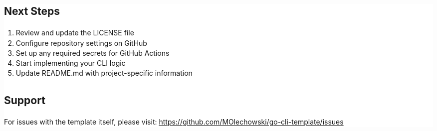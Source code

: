 ## Next Steps

1. Review and update the LICENSE file
2. Configure repository settings on GitHub
3. Set up any required secrets for GitHub Actions
4. Start implementing your CLI logic
5. Update README.md with project-specific information

## Support

For issues with the template itself, please visit:
https://github.com/MOlechowski/go-cli-template/issues